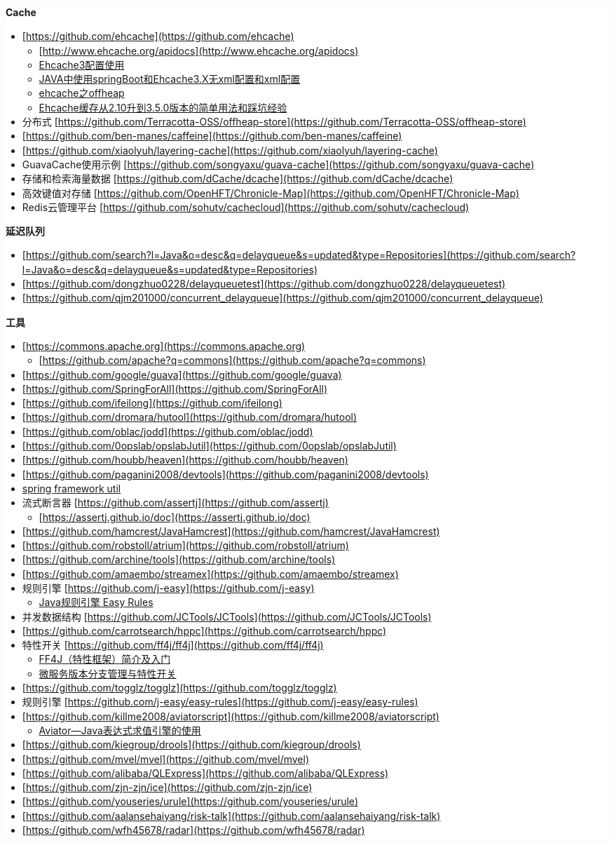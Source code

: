 
**Cache**

* [https://github.com/ehcache](https://github.com/ehcache)
    - [http://www.ehcache.org/apidocs](http://www.ehcache.org/apidocs)
    - [Ehcache3配置使用](https://segmentfault.com/a/1190000022502212)
    - [JAVA中使用springBoot和Ehcache3.X无xml配置和xml配置](https://blog.csdn.net/Gentlemike/article/details/80403967)
    - [ehcache之offheap](http://www.luyixian.cn/news_show_332650.aspx)
    - [Ehcache缓存从2.10升到3.5.0版本的简单用法和踩坑经验](https://segmentfault.com/a/1190000020791300)
* 分布式 [https://github.com/Terracotta-OSS/offheap-store](https://github.com/Terracotta-OSS/offheap-store)
* [https://github.com/ben-manes/caffeine](https://github.com/ben-manes/caffeine)
* [https://github.com/xiaolyuh/layering-cache](https://github.com/xiaolyuh/layering-cache)
* GuavaCache使用示例 [https://github.com/songyaxu/guava-cache](https://github.com/songyaxu/guava-cache)
* 存储和检索海量数据 [https://github.com/dCache/dcache](https://github.com/dCache/dcache)
* 高效键值对存储 [https://github.com/OpenHFT/Chronicle-Map](https://github.com/OpenHFT/Chronicle-Map)
* Redis云管理平台 [https://github.com/sohutv/cachecloud](https://github.com/sohutv/cachecloud)



**延迟队列**

* [https://github.com/search?l=Java&o=desc&q=delayqueue&s=updated&type=Repositories](https://github.com/search?l=Java&o=desc&q=delayqueue&s=updated&type=Repositories)
* [https://github.com/dongzhuo0228/delayqueuetest](https://github.com/dongzhuo0228/delayqueuetest)
* [https://github.com/qjm201000/concurrent_delayqueue](https://github.com/qjm201000/concurrent_delayqueue)


**工具**

+ [https://commons.apache.org](https://commons.apache.org)
    + [https://github.com/apache?q=commons](https://github.com/apache?q=commons)
+ [https://github.com/google/guava](https://github.com/google/guava)
+ [https://github.com/SpringForAll](https://github.com/SpringForAll)
+ [https://github.com/ifeilong](https://github.com/ifeilong)
+ [https://github.com/dromara/hutool](https://github.com/dromara/hutool)
+ [https://github.com/oblac/jodd](https://github.com/oblac/jodd)
+ [https://github.com/0opslab/opslabJutil](https://github.com/0opslab/opslabJutil)
+ [https://github.com/houbb/heaven](https://github.com/houbb/heaven)
+ [https://github.com/paganini2008/devtools](https://github.com/paganini2008/devtools)
+ [spring framework util](https://github.com/spring-projects/spring-framework/tree/master/spring-core/src/main/java/org/springframework/util)
+ 流式断言器 [https://github.com/assertj](https://github.com/assertj)
    + [https://assertj.github.io/doc](https://assertj.github.io/doc)
+ [https://github.com/hamcrest/JavaHamcrest](https://github.com/hamcrest/JavaHamcrest)
+ [https://github.com/robstoll/atrium](https://github.com/robstoll/atrium)
+ [https://github.com/archine/tools](https://github.com/archine/tools)
+ [https://github.com/amaembo/streamex](https://github.com/amaembo/streamex)
+ 规则引擎 [https://github.com/j-easy](https://github.com/j-easy)
    + [Java规则引擎 Easy Rules](https://www.cnblogs.com/cjsblog/archive/2020/06/11/13088017.html)
+ 并发数据结构 [https://github.com/JCTools/JCTools](https://github.com/JCTools/JCTools)
+ [https://github.com/carrotsearch/hppc](https://github.com/carrotsearch/hppc)
+ 特性开关 [https://github.com/ff4j/ff4j](https://github.com/ff4j/ff4j)
    + [FF4J（特性框架）简介及入门](https://blog.csdn.net/MichaelJY1991/article/details/83510360)
    + [微服务版本分支管理与特性开关](https://www.jianshu.com/p/304697cdb440)
+ [https://github.com/togglz/togglz](https://github.com/togglz/togglz)
+ 规则引擎 [https://github.com/j-easy/easy-rules](https://github.com/j-easy/easy-rules)
+ [https://github.com/killme2008/aviatorscript](https://github.com/killme2008/aviatorscript)
    + [Aviator—Java表达式求值引擎的使用](https://blog.csdn.net/starcrm/article/details/108558135)
+ [https://github.com/kiegroup/drools](https://github.com/kiegroup/drools)
+ [https://github.com/mvel/mvel](https://github.com/mvel/mvel)
+ [https://github.com/alibaba/QLExpress](https://github.com/alibaba/QLExpress)
+ [https://github.com/zjn-zjn/ice](https://github.com/zjn-zjn/ice)
+ [https://github.com/youseries/urule](https://github.com/youseries/urule)
+ [https://github.com/aalansehaiyang/risk-talk](https://github.com/aalansehaiyang/risk-talk)
+ [https://github.com/wfh45678/radar](https://github.com/wfh45678/radar)